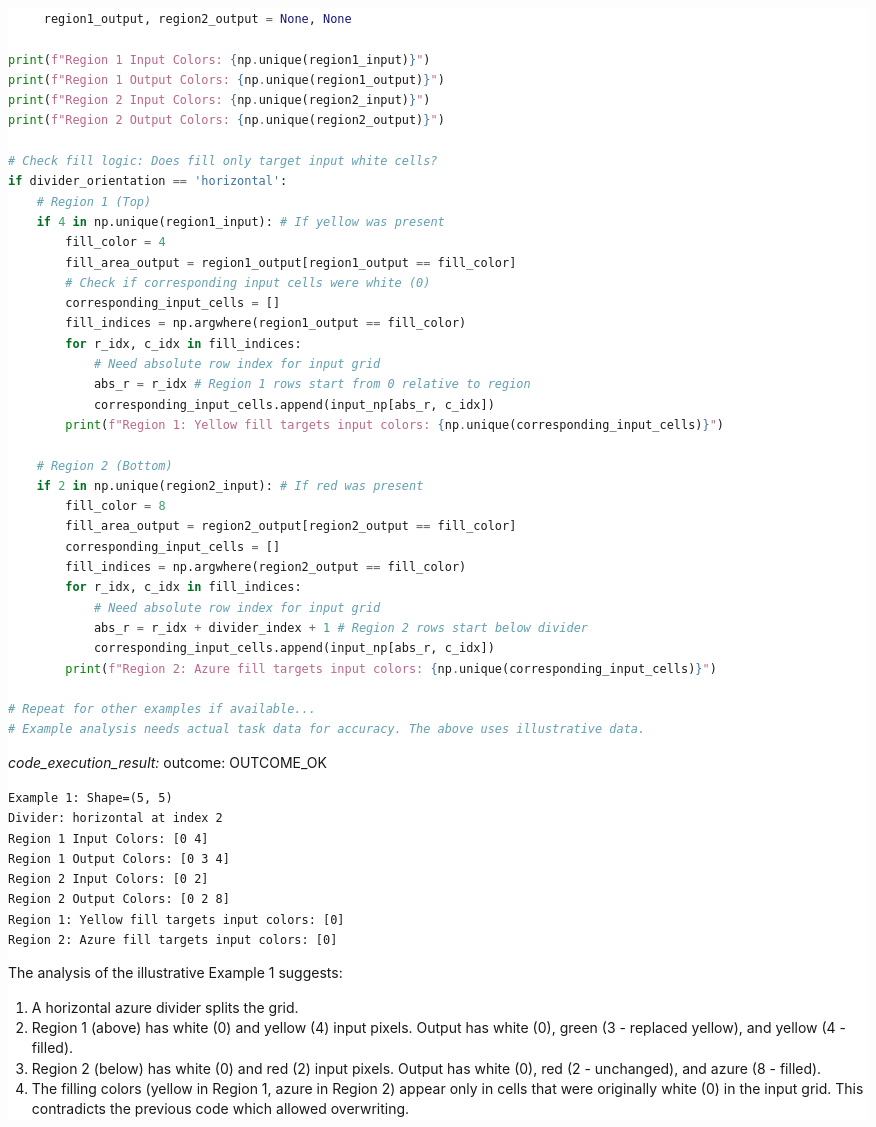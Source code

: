 ```python
     region1_output, region2_output = None, None

print(f"Region 1 Input Colors: {np.unique(region1_input)}")
print(f"Region 1 Output Colors: {np.unique(region1_output)}")
print(f"Region 2 Input Colors: {np.unique(region2_input)}")
print(f"Region 2 Output Colors: {np.unique(region2_output)}")

# Check fill logic: Does fill only target input white cells?
if divider_orientation == 'horizontal':
    # Region 1 (Top)
    if 4 in np.unique(region1_input): # If yellow was present
        fill_color = 4
        fill_area_output = region1_output[region1_output == fill_color]
        # Check if corresponding input cells were white (0)
        corresponding_input_cells = []
        fill_indices = np.argwhere(region1_output == fill_color)
        for r_idx, c_idx in fill_indices:
            # Need absolute row index for input grid
            abs_r = r_idx # Region 1 rows start from 0 relative to region
            corresponding_input_cells.append(input_np[abs_r, c_idx])
        print(f"Region 1: Yellow fill targets input colors: {np.unique(corresponding_input_cells)}")

    # Region 2 (Bottom)
    if 2 in np.unique(region2_input): # If red was present
        fill_color = 8
        fill_area_output = region2_output[region2_output == fill_color]
        corresponding_input_cells = []
        fill_indices = np.argwhere(region2_output == fill_color)
        for r_idx, c_idx in fill_indices:
            # Need absolute row index for input grid
            abs_r = r_idx + divider_index + 1 # Region 2 rows start below divider
            corresponding_input_cells.append(input_np[abs_r, c_idx])
        print(f"Region 2: Azure fill targets input colors: {np.unique(corresponding_input_cells)}")

# Repeat for other examples if available...
# Example analysis needs actual task data for accuracy. The above uses illustrative data.


```

*code_execution_result:*
outcome: OUTCOME_OK
```
Example 1: Shape=(5, 5)
Divider: horizontal at index 2
Region 1 Input Colors: [0 4]
Region 1 Output Colors: [0 3 4]
Region 2 Input Colors: [0 2]
Region 2 Output Colors: [0 2 8]
Region 1: Yellow fill targets input colors: [0]
Region 2: Azure fill targets input colors: [0]

```
The analysis of the illustrative Example 1 suggests:
1.  A horizontal azure divider splits the grid.
2.  Region 1 (above) has white (0) and yellow (4) input pixels. Output has white (0), green (3 - replaced yellow), and yellow (4 - filled).
3.  Region 2 (below) has white (0) and red (2) input pixels. Output has white (0), red (2 - unchanged), and azure (8 - filled).
4.  The filling colors (yellow in Region 1, azure in Region 2) appear only in cells that were originally white (0) in the input grid. This contradicts the previous code which allowed overwriting.
